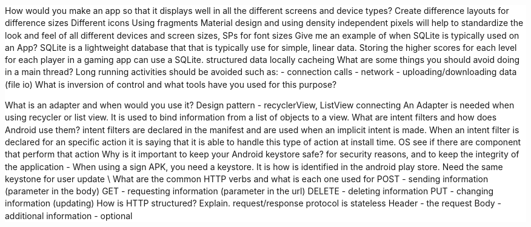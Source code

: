 How would you make an app so that it displays well in all the different screens and device types? Create difference layouts for difference sizes Different icons Using fragments Material design and using density independent pixels will help to standardize the look and feel of all different devices and screen sizes, SPs for font sizes Give me an example of when SQLite is typically used on an App? SQLite is a lightweight database that that is typically use for simple, linear data. Storing the higher scores for each level for each player in a gaming app can use a SQLite. structured data locally cacheing What are some things you should avoid doing in a main thread? Long running activities should be avoided such as: - connection calls - network - uploading/downloading data (file io) What is inversion of control and what tools have you used for this purpose?

What is an adapter and when would you use it? Design pattern - recyclerView, ListView connecting An Adapter is needed when using recycler or list view. It is used to bind information from a list of objects to a view. What are intent filters and how does Android use them? intent filters are declared in the manifest and are used when an implicit intent is made. When an intent filter is declared for an specific action it is saying that it is able to handle this type of action at install time. OS see if there are component that perform that action Why is it important to keep your Android keystore safe? for security reasons, and to keep the integrity of the application - When using a sign APK, you need a keystore. It is how is identified in the android play store. Need the same keystone for user update \ What are the common HTTP verbs and what is each one used for POST - sending information (parameter in the body) GET - requesting information (parameter in the url) DELETE - deleting information PUT - changing information (updating) How is HTTP structured? Explain. request/response protocol is stateless Header - the request Body - additional information - optional
